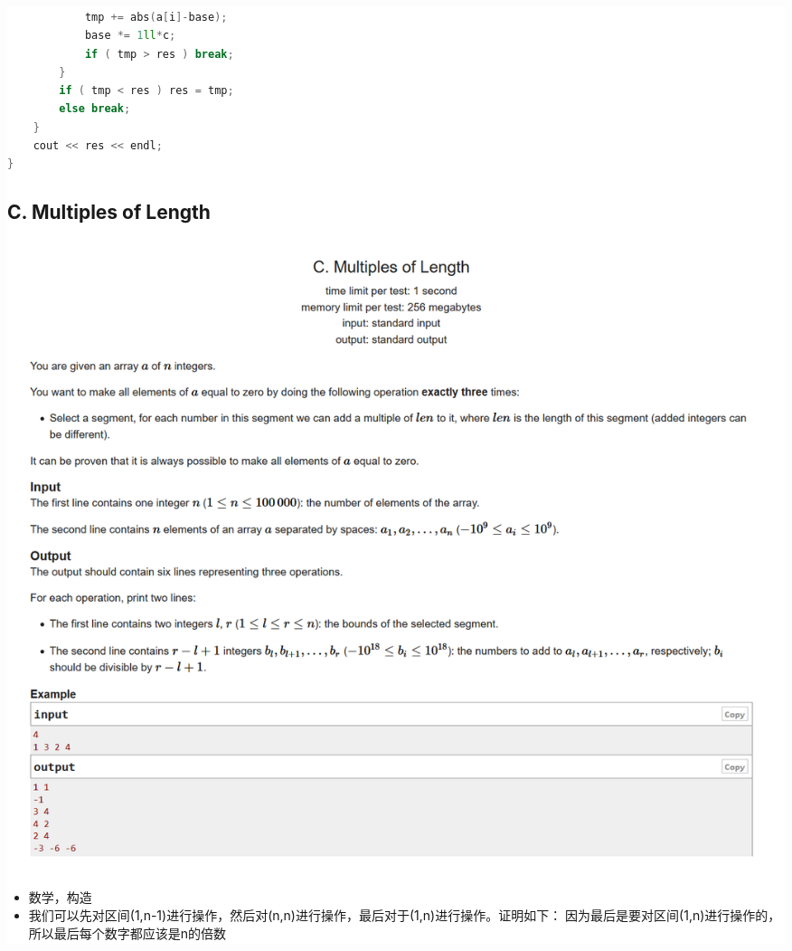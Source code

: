 ```cpp
			tmp += abs(a[i]-base);
			base *= 1ll*c;
			if ( tmp > res ) break;
		}
		if ( tmp < res ) res = tmp;
		else break;
	}
	cout << res << endl;
}
```

## C. Multiples of Length

![](./C.png)

- 数学，构造
- 我们可以先对区间(1,n-1)进行操作，然后对(n,n)进行操作，最后对于(1,n)进行操作。证明如下：
    因为最后是要对区间(1,n)进行操作的，所以最后每个数字都应该是n的倍数
    